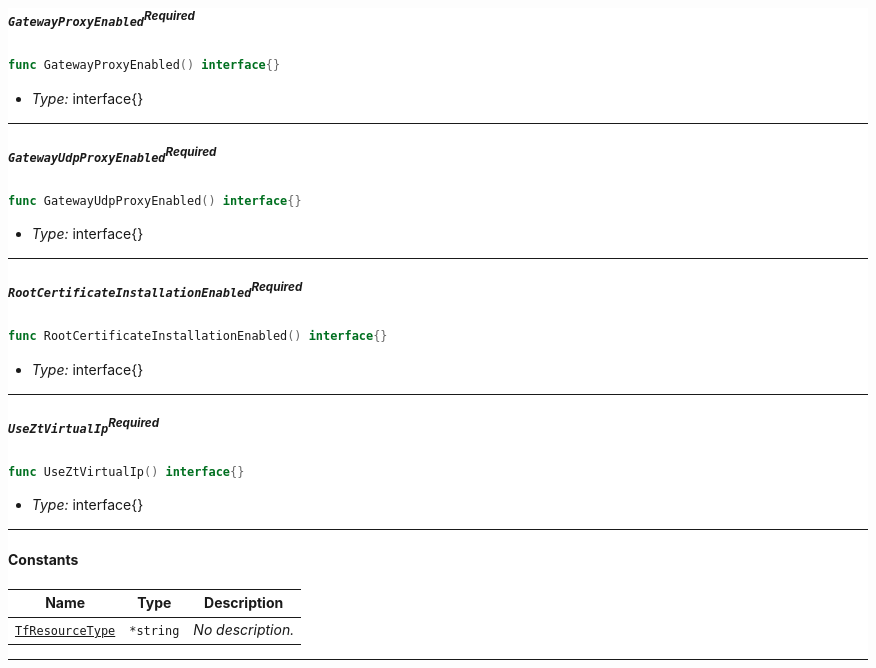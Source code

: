 ##### `GatewayProxyEnabled`<sup>Required</sup> <a name="GatewayProxyEnabled" id="@cdktf/provider-cloudflare.zeroTrustDeviceSettings.ZeroTrustDeviceSettings.property.gatewayProxyEnabled"></a>

```go
func GatewayProxyEnabled() interface{}
```

- *Type:* interface{}

---

##### `GatewayUdpProxyEnabled`<sup>Required</sup> <a name="GatewayUdpProxyEnabled" id="@cdktf/provider-cloudflare.zeroTrustDeviceSettings.ZeroTrustDeviceSettings.property.gatewayUdpProxyEnabled"></a>

```go
func GatewayUdpProxyEnabled() interface{}
```

- *Type:* interface{}

---

##### `RootCertificateInstallationEnabled`<sup>Required</sup> <a name="RootCertificateInstallationEnabled" id="@cdktf/provider-cloudflare.zeroTrustDeviceSettings.ZeroTrustDeviceSettings.property.rootCertificateInstallationEnabled"></a>

```go
func RootCertificateInstallationEnabled() interface{}
```

- *Type:* interface{}

---

##### `UseZtVirtualIp`<sup>Required</sup> <a name="UseZtVirtualIp" id="@cdktf/provider-cloudflare.zeroTrustDeviceSettings.ZeroTrustDeviceSettings.property.useZtVirtualIp"></a>

```go
func UseZtVirtualIp() interface{}
```

- *Type:* interface{}

---

#### Constants <a name="Constants" id="Constants"></a>

| **Name** | **Type** | **Description** |
| --- | --- | --- |
| <code><a href="#@cdktf/provider-cloudflare.zeroTrustDeviceSettings.ZeroTrustDeviceSettings.property.tfResourceType">TfResourceType</a></code> | <code>*string</code> | *No description.* |

---
